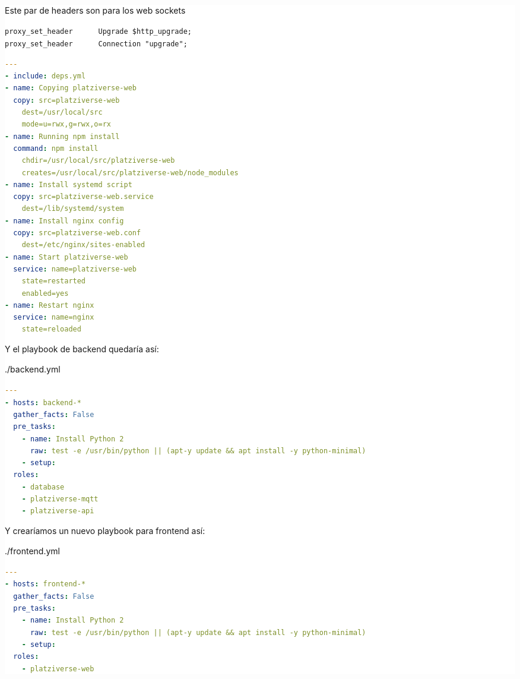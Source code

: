 Este par de headers son para los web sockets

    proxy_set_header      Upgrade $http_upgrade;
    proxy_set_header      Connection "upgrade";

```yml
---
- include: deps.yml
- name: Copying platziverse-web
  copy: src=platziverse-web
    dest=/usr/local/src
    mode=u=rwx,g=rwx,o=rx
- name: Running npm install
  command: npm install
    chdir=/usr/local/src/platziverse-web
    creates=/usr/local/src/platziverse-web/node_modules
- name: Install systemd script
  copy: src=platziverse-web.service
    dest=/lib/systemd/system
- name: Install nginx config
  copy: src=platziverse-web.conf
    dest=/etc/nginx/sites-enabled
- name: Start platziverse-web
  service: name=platziverse-web
    state=restarted
    enabled=yes
- name: Restart nginx
  service: name=nginx
    state=reloaded
```

Y el playbook de backend quedaría así:

./backend.yml

```yaml
---
- hosts: backend-*
  gather_facts: False
  pre_tasks:
    - name: Install Python 2
      raw: test -e /usr/bin/python || (apt-y update && apt install -y python-minimal)
    - setup:
  roles:
    - database
    - platziverse-mqtt
    - platziverse-api
```

Y crearíamos un nuevo playbook para frontend así:

./frontend.yml

```yaml
---
- hosts: frontend-*
  gather_facts: False
  pre_tasks:
    - name: Install Python 2
      raw: test -e /usr/bin/python || (apt-y update && apt install -y python-minimal)
    - setup:
  roles:
    - platziverse-web
```
